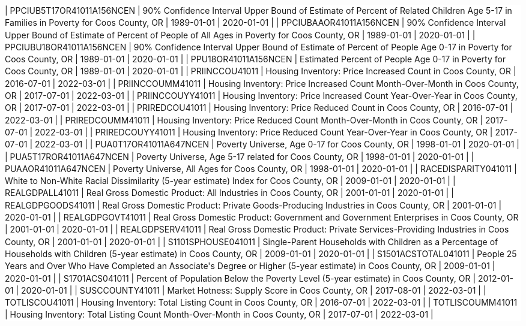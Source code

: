 | PPCIUB5T17OR41011A156NCEN | 90% Confidence Interval Upper Bound of Estimate of Percent of Related Children Age 5-17 in Families in Poverty for Coos County, OR                                       | 1989-01-01          | 2020-01-01        |
| PPCIUBAAOR41011A156NCEN   | 90% Confidence Interval Upper Bound of Estimate of Percent of People of All Ages in Poverty for Coos County, OR                                                          | 1989-01-01          | 2020-01-01        |
| PPCIUBU18OR41011A156NCEN  | 90% Confidence Interval Upper Bound of Estimate of Percent of People Age 0-17 in Poverty for Coos County, OR                                                             | 1989-01-01          | 2020-01-01        |
| PPU18OR41011A156NCEN      | Estimated Percent of People Age 0-17 in Poverty for Coos County, OR                                                                                                      | 1989-01-01          | 2020-01-01        |
| PRIINCCOU41011            | Housing Inventory: Price Increased Count in Coos County, OR                                                                                                              | 2016-07-01          | 2022-03-01        |
| PRIINCCOUMM41011          | Housing Inventory: Price Increased Count Month-Over-Month in Coos County, OR                                                                                             | 2017-07-01          | 2022-03-01        |
| PRIINCCOUYY41011          | Housing Inventory: Price Increased Count Year-Over-Year in Coos County, OR                                                                                               | 2017-07-01          | 2022-03-01        |
| PRIREDCOU41011            | Housing Inventory: Price Reduced Count in Coos County, OR                                                                                                                | 2016-07-01          | 2022-03-01        |
| PRIREDCOUMM41011          | Housing Inventory: Price Reduced Count Month-Over-Month in Coos County, OR                                                                                               | 2017-07-01          | 2022-03-01        |
| PRIREDCOUYY41011          | Housing Inventory: Price Reduced Count Year-Over-Year in Coos County, OR                                                                                                 | 2017-07-01          | 2022-03-01        |
| PUA0T17OR41011A647NCEN    | Poverty Universe, Age 0-17 for Coos County, OR                                                                                                                           | 1998-01-01          | 2020-01-01        |
| PUA5T17ROR41011A647NCEN   | Poverty Universe, Age 5-17 related for Coos County, OR                                                                                                                   | 1998-01-01          | 2020-01-01        |
| PUAAOR41011A647NCEN       | Poverty Universe, All Ages for Coos County, OR                                                                                                                           | 1998-01-01          | 2020-01-01        |
| RACEDISPARITY041011       | White to Non-White Racial Dissimilarity (5-year estimate) Index for Coos County, OR                                                                                      | 2009-01-01          | 2020-01-01        |
| REALGDPALL41011           | Real Gross Domestic Product: All Industries in Coos County, OR                                                                                                           | 2001-01-01          | 2020-01-01        |
| REALGDPGOODS41011         | Real Gross Domestic Product: Private Goods-Producing Industries in Coos County, OR                                                                                       | 2001-01-01          | 2020-01-01        |
| REALGDPGOVT41011          | Real Gross Domestic Product: Government and Government Enterprises in Coos County, OR                                                                                    | 2001-01-01          | 2020-01-01        |
| REALGDPSERV41011          | Real Gross Domestic Product: Private Services-Providing Industries in Coos County, OR                                                                                    | 2001-01-01          | 2020-01-01        |
| S1101SPHOUSE041011        | Single-Parent Households with Children as a Percentage of Households with Children (5-year estimate) in Coos County, OR                                                  | 2009-01-01          | 2020-01-01        |
| S1501ACSTOTAL041011       | People 25 Years and Over Who Have Completed an Associate's Degree or Higher (5-year estimate) in Coos County, OR                                                         | 2009-01-01          | 2020-01-01        |
| S1701ACS041011            | Percent of Population Below the Poverty Level (5-year estimate) in Coos County, OR                                                                                       | 2012-01-01          | 2020-01-01        |
| SUSCCOUNTY41011           | Market Hotness: Supply Score in Coos County, OR                                                                                                                          | 2017-08-01          | 2022-03-01        |
| TOTLISCOU41011            | Housing Inventory: Total Listing Count in Coos County, OR                                                                                                                | 2016-07-01          | 2022-03-01        |
| TOTLISCOUMM41011          | Housing Inventory: Total Listing Count Month-Over-Month in Coos County, OR                                                                                               | 2017-07-01          | 2022-03-01        |